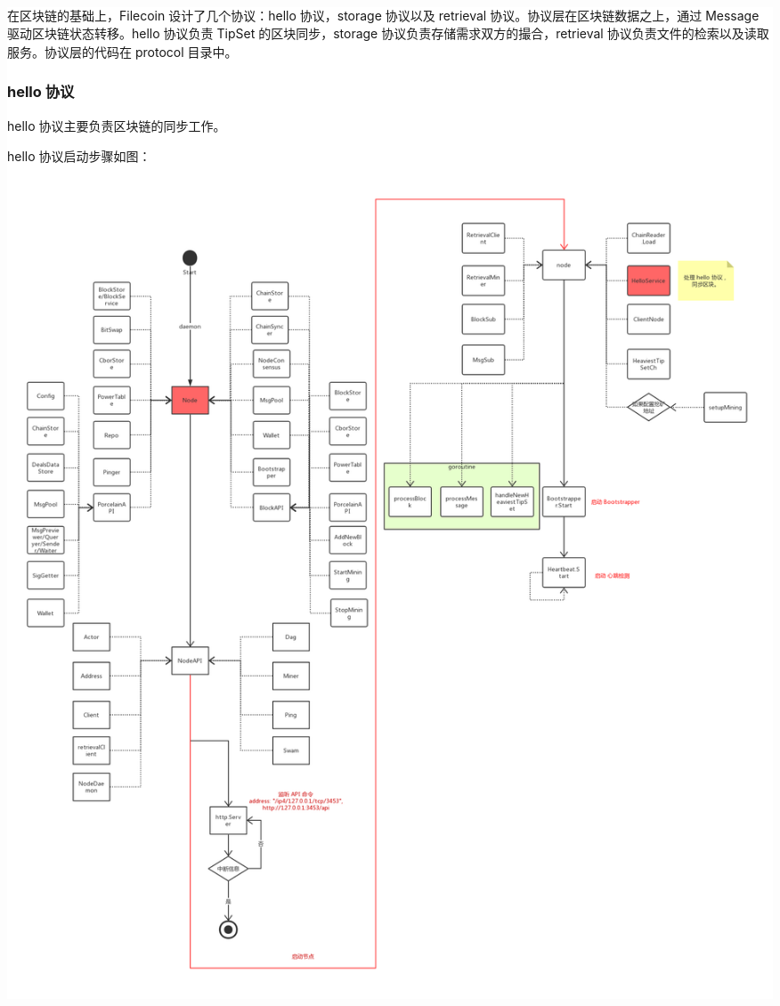 在区块链的基础上，Filecoin 设计了几个协议：hello 协议，storage 协议以及 retrieval 协议。协议层在区块链数据之上，通过 Message 驱动区块链状态转移。hello 协议负责 TipSet 的区块同步，storage 协议负责存储需求双方的撮合，retrieval 协议负责文件的检索以及读取服务。协议层的代码在 protocol 目录中。



### hello 协议

hello 协议主要负责区块链的同步工作。

hello 协议启动步骤如图：

![hello](images/hello.jpg)

